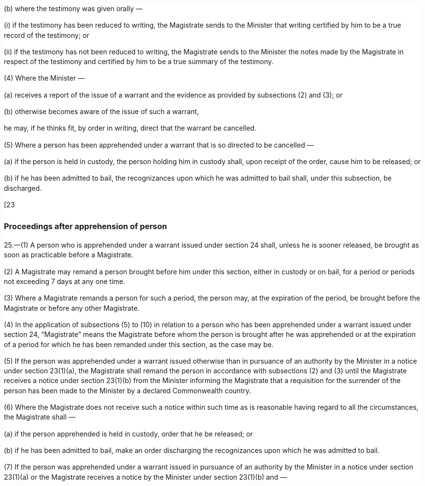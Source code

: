 (b) where the testimony was given orally —

(i) if the testimony has been reduced to writing, the Magistrate sends to the Minister that writing certified by him to be a true record of the testimony; or

(ii) if the testimony has not been reduced to writing, the Magistrate sends to the Minister the notes made by the Magistrate in respect of the testimony and certified by him to be a true summary of the testimony.

(4) Where the Minister —

(a) receives a report of the issue of a warrant and the evidence as provided by subsections (2) and (3); or

(b) otherwise becomes aware of the issue of such a warrant,

he may, if he thinks fit, by order in writing, direct that the warrant be cancelled.

(5) Where a person has been apprehended under a warrant that is so directed to be cancelled —

(a) if the person is held in custody, the person holding him in custody shall, upon receipt of the order, cause him to be released; or

(b) if he has been admitted to bail, the recognizances upon which he was admitted to bail shall, under this subsection, be discharged.

[23

### Proceedings after apprehension of person

25\.—(1) A person who is apprehended under a warrant issued under section 24 shall, unless he is sooner released, be brought as soon as practicable before a Magistrate.

(2) A Magistrate may remand a person brought before him under this section, either in custody or on bail, for a period or periods not exceeding 7 days at any one time.

(3) Where a Magistrate remands a person for such a period, the person may, at the expiration of the period, be brought before the Magistrate or before any other Magistrate.

(4) In the application of subsections (5) to (10) in relation to a person who has been apprehended under a warrant issued under section 24, “Magistrate” means the Magistrate before whom the person is brought after he was apprehended or at the expiration of a period for which he has been remanded under this section, as the case may be.

(5) If the person was apprehended under a warrant issued otherwise than in pursuance of an authority by the Minister in a notice under section 23(1)(a), the Magistrate shall remand the person in accordance with subsections (2) and (3) until the Magistrate receives a notice under section 23(1)(b) from the Minister informing the Magistrate that a requisition for the surrender of the person has been made to the Minister by a declared Commonwealth country.

(6) Where the Magistrate does not receive such a notice within such time as is reasonable having regard to all the circumstances, the Magistrate shall —

(a) if the person apprehended is held in custody, order that he be released; or

(b) if he has been admitted to bail, make an order discharging the recognizances upon which he was admitted to bail.

(7) If the person was apprehended under a warrant issued in pursuance of an authority by the Minister in a notice under section 23(1)(a) or the Magistrate receives a notice by the Minister under section 23(1)(b) and —
